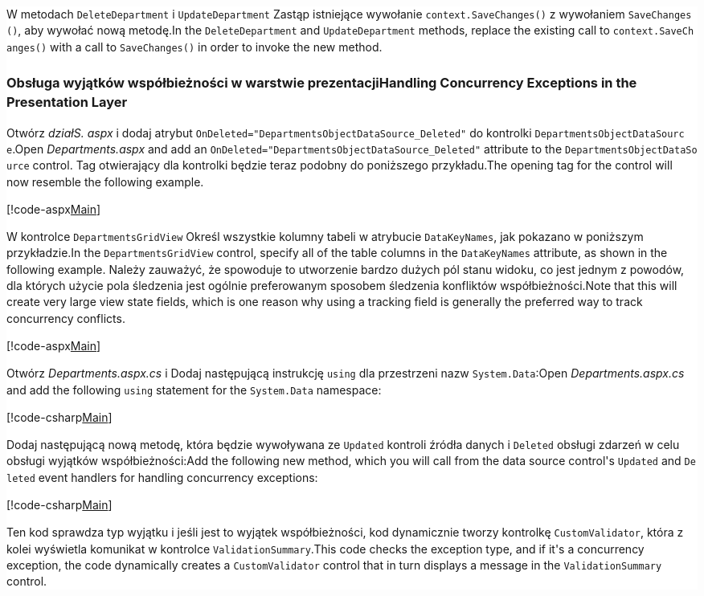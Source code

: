 <span data-ttu-id="3c4ce-199">W metodach `DeleteDepartment` i `UpdateDepartment` Zastąp istniejące wywołanie `context.SaveChanges()` z wywołaniem `SaveChanges()`, aby wywołać nową metodę.</span><span class="sxs-lookup"><span data-stu-id="3c4ce-199">In the `DeleteDepartment` and `UpdateDepartment` methods, replace the existing call to `context.SaveChanges()` with a call to `SaveChanges()` in order to invoke the new method.</span></span>

### <a name="handling-concurrency-exceptions-in-the-presentation-layer"></a><span data-ttu-id="3c4ce-200">Obsługa wyjątków współbieżności w warstwie prezentacji</span><span class="sxs-lookup"><span data-stu-id="3c4ce-200">Handling Concurrency Exceptions in the Presentation Layer</span></span>

<span data-ttu-id="3c4ce-201">Otwórz *działS. aspx* i dodaj atrybut `OnDeleted="DepartmentsObjectDataSource_Deleted"` do kontrolki `DepartmentsObjectDataSource`.</span><span class="sxs-lookup"><span data-stu-id="3c4ce-201">Open *Departments.aspx* and add an `OnDeleted="DepartmentsObjectDataSource_Deleted"` attribute to the `DepartmentsObjectDataSource` control.</span></span> <span data-ttu-id="3c4ce-202">Tag otwierający dla kontrolki będzie teraz podobny do poniższego przykładu.</span><span class="sxs-lookup"><span data-stu-id="3c4ce-202">The opening tag for the control will now resemble the following example.</span></span>

[!code-aspx[Main](handling-concurrency-with-the-entity-framework-in-an-asp-net-web-application/samples/sample3.aspx)]

<span data-ttu-id="3c4ce-203">W kontrolce `DepartmentsGridView` Określ wszystkie kolumny tabeli w atrybucie `DataKeyNames`, jak pokazano w poniższym przykładzie.</span><span class="sxs-lookup"><span data-stu-id="3c4ce-203">In the `DepartmentsGridView` control, specify all of the table columns in the `DataKeyNames` attribute, as shown in the following example.</span></span> <span data-ttu-id="3c4ce-204">Należy zauważyć, że spowoduje to utworzenie bardzo dużych pól stanu widoku, co jest jednym z powodów, dla których użycie pola śledzenia jest ogólnie preferowanym sposobem śledzenia konfliktów współbieżności.</span><span class="sxs-lookup"><span data-stu-id="3c4ce-204">Note that this will create very large view state fields, which is one reason why using a tracking field is generally the preferred way to track concurrency conflicts.</span></span>

[!code-aspx[Main](handling-concurrency-with-the-entity-framework-in-an-asp-net-web-application/samples/sample4.aspx)]

<span data-ttu-id="3c4ce-205">Otwórz *Departments.aspx.cs* i Dodaj następującą instrukcję `using` dla przestrzeni nazw `System.Data`:</span><span class="sxs-lookup"><span data-stu-id="3c4ce-205">Open *Departments.aspx.cs* and add the following `using` statement for the `System.Data` namespace:</span></span>

[!code-csharp[Main](handling-concurrency-with-the-entity-framework-in-an-asp-net-web-application/samples/sample5.cs)]

<span data-ttu-id="3c4ce-206">Dodaj następującą nową metodę, która będzie wywoływana ze `Updated` kontroli źródła danych i `Deleted` obsługi zdarzeń w celu obsługi wyjątków współbieżności:</span><span class="sxs-lookup"><span data-stu-id="3c4ce-206">Add the following new method, which you will call from the data source control's `Updated` and `Deleted` event handlers for handling concurrency exceptions:</span></span>

[!code-csharp[Main](handling-concurrency-with-the-entity-framework-in-an-asp-net-web-application/samples/sample6.cs)]

<span data-ttu-id="3c4ce-207">Ten kod sprawdza typ wyjątku i jeśli jest to wyjątek współbieżności, kod dynamicznie tworzy kontrolkę `CustomValidator`, która z kolei wyświetla komunikat w kontrolce `ValidationSummary`.</span><span class="sxs-lookup"><span data-stu-id="3c4ce-207">This code checks the exception type, and if it's a concurrency exception, the code dynamically creates a `CustomValidator` control that in turn displays a message in the `ValidationSummary` control.</span></span>
